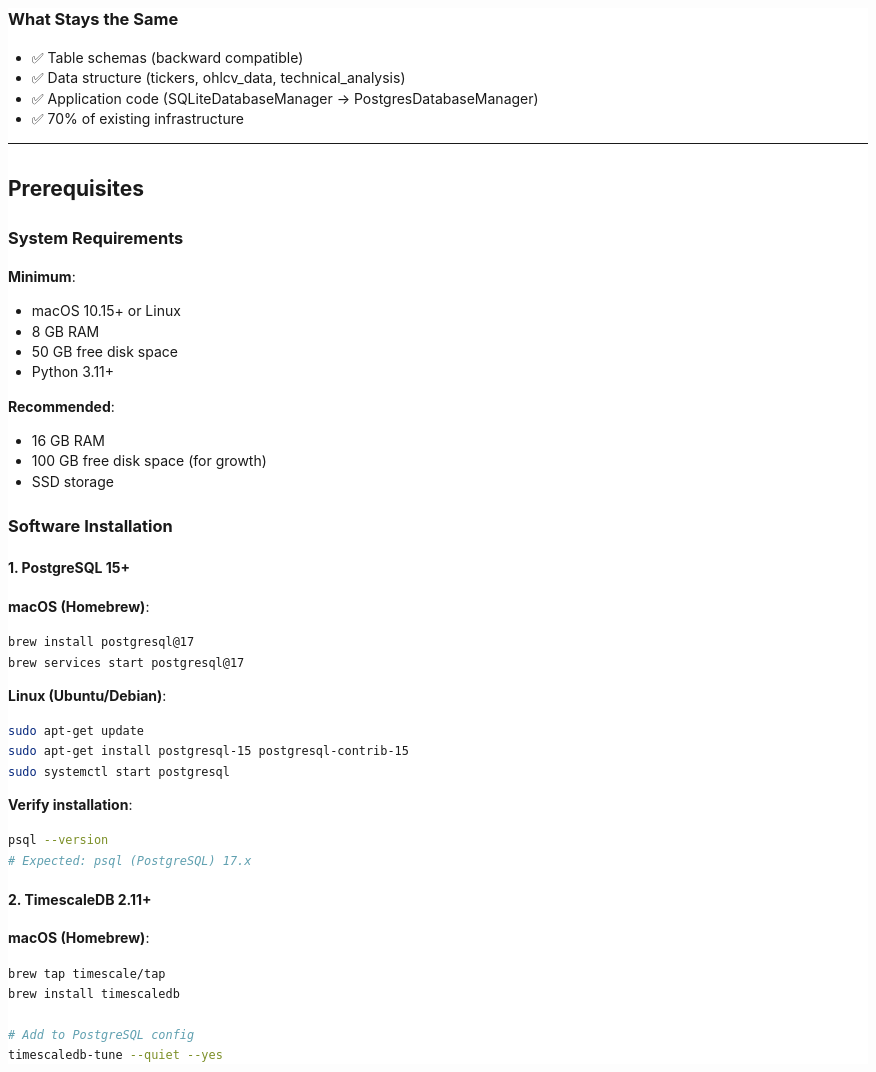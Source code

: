 ### What Stays the Same

- ✅ Table schemas (backward compatible)
- ✅ Data structure (tickers, ohlcv_data, technical_analysis)
- ✅ Application code (SQLiteDatabaseManager → PostgresDatabaseManager)
- ✅ 70% of existing infrastructure

---

## Prerequisites

### System Requirements

**Minimum**:
- macOS 10.15+ or Linux
- 8 GB RAM
- 50 GB free disk space
- Python 3.11+

**Recommended**:
- 16 GB RAM
- 100 GB free disk space (for growth)
- SSD storage

### Software Installation

#### 1. PostgreSQL 15+

**macOS (Homebrew)**:
```bash
brew install postgresql@17
brew services start postgresql@17
```

**Linux (Ubuntu/Debian)**:
```bash
sudo apt-get update
sudo apt-get install postgresql-15 postgresql-contrib-15
sudo systemctl start postgresql
```

**Verify installation**:
```bash
psql --version
# Expected: psql (PostgreSQL) 17.x
```

#### 2. TimescaleDB 2.11+

**macOS (Homebrew)**:
```bash
brew tap timescale/tap
brew install timescaledb

# Add to PostgreSQL config
timescaledb-tune --quiet --yes
```
